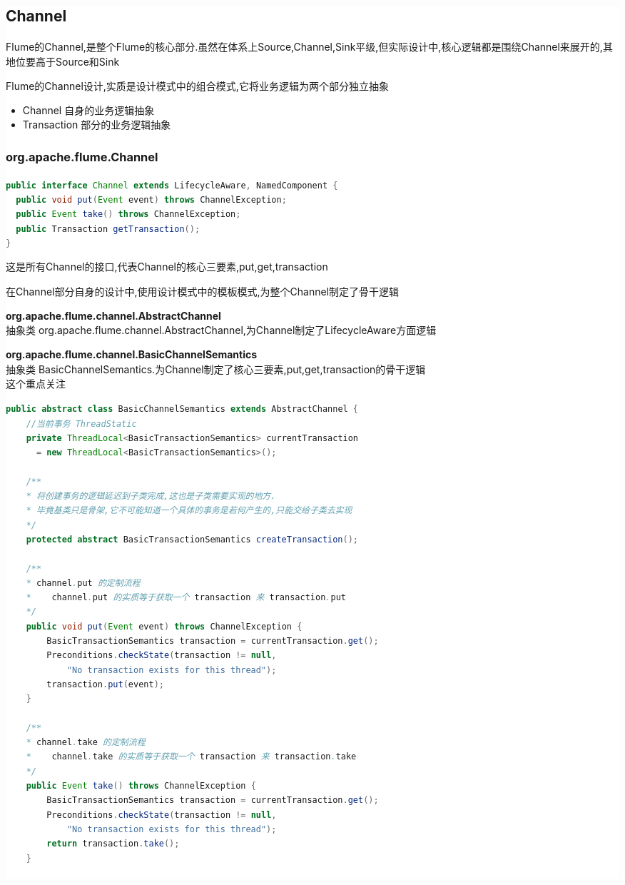 ```java
```

## Channel    

Flume的Channel,是整个Flume的核心部分.虽然在体系上Source,Channel,Sink平级,但实际设计中,核心逻辑都是围绕Channel来展开的,其地位要高于Source和Sink  

Flume的Channel设计,实质是设计模式中的组合模式,它将业务逻辑为两个部分独立抽象  
* Channel 自身的业务逻辑抽象  
* Transaction 部分的业务逻辑抽象  

### org.apache.flume.Channel  

```java
public interface Channel extends LifecycleAware, NamedComponent {
  public void put(Event event) throws ChannelException;
  public Event take() throws ChannelException;
  public Transaction getTransaction();
}
```

这是所有Channel的接口,代表Channel的核心三要素,put,get,transaction  

在Channel部分自身的设计中,使用设计模式中的模板模式,为整个Channel制定了骨干逻辑  

**org.apache.flume.channel.AbstractChannel**  
抽象类 org.apache.flume.channel.AbstractChannel,为Channel制定了LifecycleAware方面逻辑  

**org.apache.flume.channel.BasicChannelSemantics**  
抽象类 BasicChannelSemantics.为Channel制定了核心三要素,put,get,transaction的骨干逻辑  
这个重点关注  

```java
public abstract class BasicChannelSemantics extends AbstractChannel {
    //当前事务 ThreadStatic 
    private ThreadLocal<BasicTransactionSemantics> currentTransaction
      = new ThreadLocal<BasicTransactionSemantics>();
    
    /**
    * 将创建事务的逻辑延迟到子类完成,这也是子类需要实现的地方.
    * 毕竟基类只是骨架,它不可能知道一个具体的事务是若何产生的,只能交给子类去实现  
    */
    protected abstract BasicTransactionSemantics createTransaction();
    
    /**
    * channel.put 的定制流程  
    *    channel.put 的实质等于获取一个 transaction 来 transaction.put
    */
    public void put(Event event) throws ChannelException {
        BasicTransactionSemantics transaction = currentTransaction.get();
        Preconditions.checkState(transaction != null,
            "No transaction exists for this thread");
        transaction.put(event);
    }
    
    /**
    * channel.take 的定制流程  
    *    channel.take 的实质等于获取一个 transaction 来 transaction.take
    */
    public Event take() throws ChannelException {
        BasicTransactionSemantics transaction = currentTransaction.get();
        Preconditions.checkState(transaction != null,
            "No transaction exists for this thread");
        return transaction.take();
    }
    
```